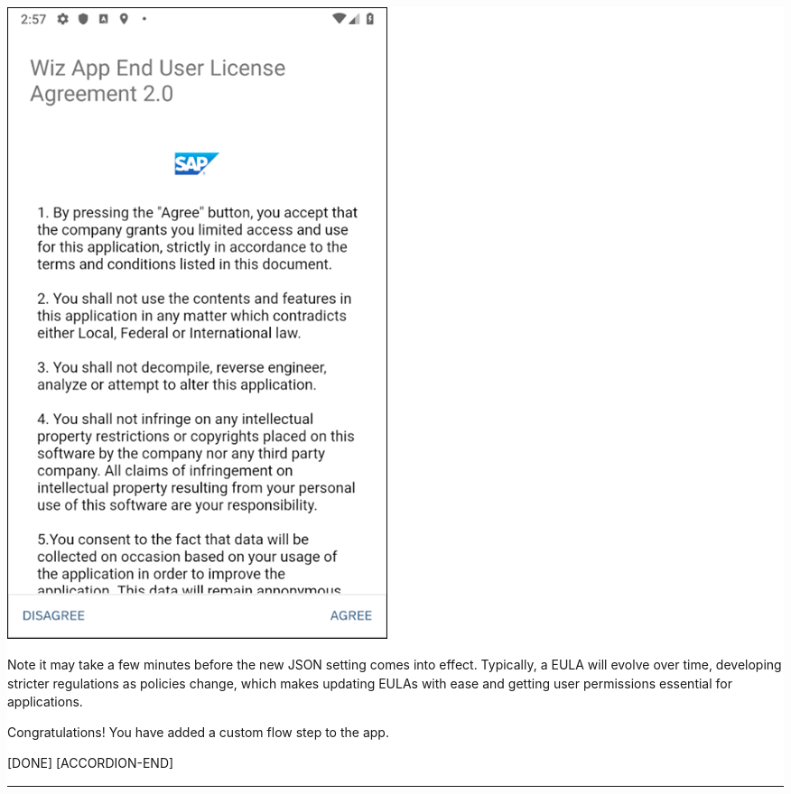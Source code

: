 ![Updated EULA](updated-eula-screen.png)

Note it may take a few minutes before the new JSON setting comes into effect.
Typically, a EULA will evolve over time, developing stricter regulations as policies change, which makes updating EULAs with ease and getting user permissions essential for applications.

Congratulations!  You have added a custom flow step to the app.

[DONE]
[ACCORDION-END]


---
